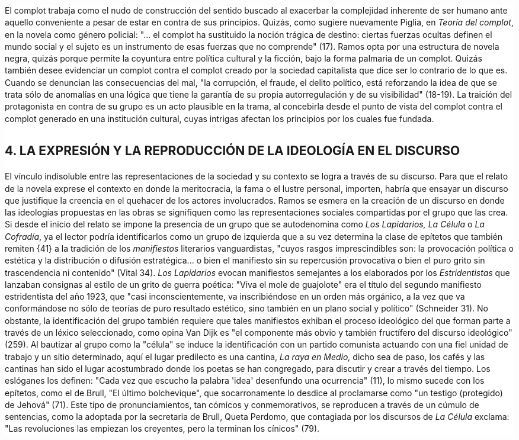 El complot trabaja como el nudo de construcción del sentido buscado al
exacerbar la complejidad inherente de ser humano ante aquello
conveniente a pesar de estar en contra de sus principios. Quizás, como
sugiere nuevamente Piglia, en *Teoría del complot*, en la novela como
género policial: "... el complot ha sustituido la noción trágica de
destino: ciertas fuerzas ocultas definen el mundo social y el sujeto es
un instrumento de esas fuerzas que no comprende" (17). Ramos opta por
una estructura de novela negra, quizás porque permite la coyuntura entre
política cultural y la ficción, bajo la forma palmaria de un complot.
Quizás también desee evidenciar un complot contra el complot creado por
la sociedad capitalista que dice ser lo contrario de lo que es. Cuando
se denuncian las consecuencias del mal, "la corrupción, el fraude, el
delito político, está reforzando la idea de que se trata sólo de
anomalías en una lógica que tiene la garantía de su propia
autorregulación y de su visibilidad" (18-19). La traición del
protagonista en contra de su grupo es un acto plausible en la trama, al
concebirla desde el punto de vista del complot contra el complot
generado en una institución cultural, cuyas intrigas afectan los
principios por los cuales fue fundada.

## 4. LA EXPRESIÓN Y LA REPRODUCCIÓN DE LA IDEOLOGÍA EN EL DISCURSO

El vínculo indisoluble entre las representaciones de la sociedad y su
contexto se logra a través de su discurso. Para que el relato de la
novela exprese el contexto en donde la meritocracia, la fama o el lustre
personal, importen, habría que ensayar un discurso que justifique la
creencia en el quehacer de los actores involucrados. Ramos se esmera en
la creación de un discurso en donde las ideologías propuestas en las
obras se signifiquen como las representaciones sociales compartidas por
el grupo que las crea. Si desde el inicio del relato se impone la
presencia de un grupo que se autodenomina como *Los Lapidarios, La
Célula* o *La Cofradía*, ya el lector podría identificarlos como un
grupo de izquierda que a su vez determina la clase de epítetos que
también remiten {41} a la tradición de los *manifiestos* literarios
vanguardistas, "cuyos rasgos imprescindibles son: la provocación
política o estética y la distribución o difusión estratégica... o bien
el manifiesto sin su repercusión provocativa o bien el puro grito sin
trascendencia ni contenido" (Vital 34). *Los Lapidarios* evocan
manifiestos semejantes a los elaborados por los *Estridentistas* que
lanzaban consignas al estilo de un grito de guerra poética: "Viva el
mole de guajolote" era el título del segundo manifiesto estridentista
del año 1923, que "casi inconscientemente, va inscribiéndose en un orden
más orgánico, a la vez que va conformándose no sólo de teorías de puro
resultado estético, sino también en un plano social y político"
(Schneider 31). No obstante, la identificación del grupo también
requiere que tales manifiestos exhiban el proceso ideológico del que
forman parte a través de un léxico seleccionado, como opina Van Dijk es
"el componente más obvio y también fructífero del discurso ideológico"
(259). Al bautizar al grupo como la "célula" se induce la identificación
con un partido comunista actuando con una fiel unidad de trabajo y un
sitio determinado, aquí el lugar predilecto es una cantina, *La raya en
Medio,* dicho sea de paso, los cafés y las cantinas han sido el lugar
acostumbrado donde los poetas se han congregado, para discutir y crear a
través del tiempo. Los eslóganes los definen: "Cada vez que escucho la
palabra 'idea\' desenfundo una ocurrencia" (11), lo mismo sucede con los
epítetos, como el de Brull, "El último bolchevique", que socarronamente
lo desdice al proclamarse como "un testigo (protegido) de Jehová" (71).
Este tipo de pronunciamientos, tan cómicos y conmemorativos, se
reproducen a través de un cúmulo de sentencias, como la adoptada por la
secretaria de Brull, Queta Perdomo, que contagiada por los discursos de
*La Célula* exclama: "Las revoluciones las empiezan los creyentes, pero
la terminan los cínicos" (79).

